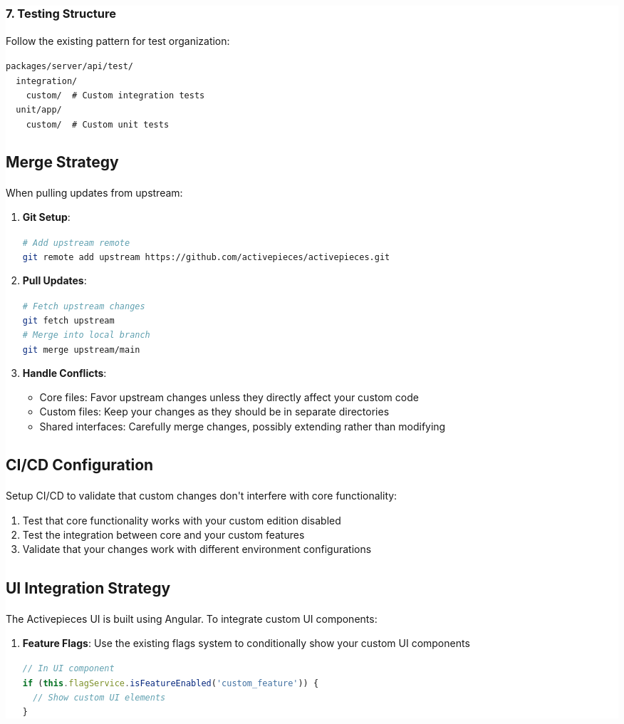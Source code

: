 ### 7. Testing Structure

Follow the existing pattern for test organization:

```
packages/server/api/test/
  integration/
    custom/  # Custom integration tests
  unit/app/
    custom/  # Custom unit tests
```

## Merge Strategy

When pulling updates from upstream:

1. **Git Setup**:
   ```bash
   # Add upstream remote
   git remote add upstream https://github.com/activepieces/activepieces.git
   ```

2. **Pull Updates**:
   ```bash
   # Fetch upstream changes
   git fetch upstream
   # Merge into local branch
   git merge upstream/main
   ```

3. **Handle Conflicts**:
   - Core files: Favor upstream changes unless they directly affect your custom code
   - Custom files: Keep your changes as they should be in separate directories
   - Shared interfaces: Carefully merge changes, possibly extending rather than modifying

## CI/CD Configuration

Setup CI/CD to validate that custom changes don't interfere with core functionality:

1. Test that core functionality works with your custom edition disabled
2. Test the integration between core and your custom features
3. Validate that your changes work with different environment configurations

## UI Integration Strategy

The Activepieces UI is built using Angular. To integrate custom UI components:

1. **Feature Flags**: Use the existing flags system to conditionally show your custom UI components
   ```typescript
   // In UI component
   if (this.flagService.isFeatureEnabled('custom_feature')) {
     // Show custom UI elements
   }
   ```
